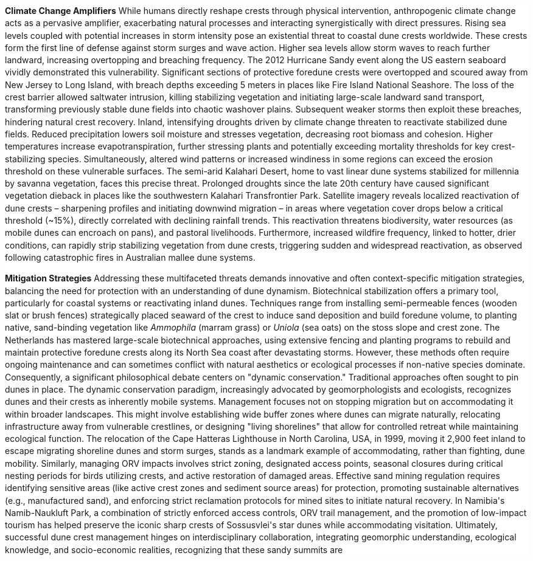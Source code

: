 **Climate Change Amplifiers**
While humans directly reshape crests through physical intervention, anthropogenic climate change acts as a pervasive amplifier, exacerbating natural processes and interacting synergistically with direct pressures. Rising sea levels coupled with potential increases in storm intensity pose an existential threat to coastal dune crests worldwide. These crests form the first line of defense against storm surges and wave action. Higher sea levels allow storm waves to reach further landward, increasing overtopping and breaching frequency. The 2012 Hurricane Sandy event along the US eastern seaboard vividly demonstrated this vulnerability. Significant sections of protective foredune crests were overtopped and scoured away from New Jersey to Long Island, with breach depths exceeding 5 meters in places like Fire Island National Seashore. The loss of the crest barrier allowed saltwater intrusion, killing stabilizing vegetation and initiating large-scale landward sand transport, transforming previously stable dune fields into chaotic washover plains. Subsequent weaker storms then exploit these breaches, hindering natural crest recovery. Inland, intensifying droughts driven by climate change threaten to reactivate stabilized dune fields. Reduced precipitation lowers soil moisture and stresses vegetation, decreasing root biomass and cohesion. Higher temperatures increase evapotranspiration, further stressing plants and potentially exceeding mortality thresholds for key crest-stabilizing species. Simultaneously, altered wind patterns or increased windiness in some regions can exceed the erosion threshold on these vulnerable surfaces. The semi-arid Kalahari Desert, home to vast linear dune systems stabilized for millennia by savanna vegetation, faces this precise threat. Prolonged droughts since the late 20th century have caused significant vegetation dieback in places like the southwestern Kalahari Transfrontier Park. Satellite imagery reveals localized reactivation of dune crests – sharpening profiles and initiating downwind migration – in areas where vegetation cover drops below a critical threshold (~15%), directly correlated with declining rainfall trends. This reactivation threatens biodiversity, water resources (as mobile dunes can encroach on pans), and pastoral livelihoods. Furthermore, increased wildfire frequency, linked to hotter, drier conditions, can rapidly strip stabilizing vegetation from dune crests, triggering sudden and widespread reactivation, as observed following catastrophic fires in Australian mallee dune systems.

**Mitigation Strategies**
Addressing these multifaceted threats demands innovative and often context-specific mitigation strategies, balancing the need for protection with an understanding of dune dynamism. Biotechnical stabilization offers a primary tool, particularly for coastal systems or reactivating inland dunes. Techniques range from installing semi-permeable fences (wooden slat or brush fences) strategically placed seaward of the crest to induce sand deposition and build foredune volume, to planting native, sand-binding vegetation like *Ammophila* (marram grass) or *Uniola* (sea oats) on the stoss slope and crest zone. The Netherlands has mastered large-scale biotechnical approaches, using extensive fencing and planting programs to rebuild and maintain protective foredune crests along its North Sea coast after devastating storms. However, these methods often require ongoing maintenance and can sometimes conflict with natural aesthetics or ecological processes if non-native species dominate. Consequently, a significant philosophical debate centers on "dynamic conservation." Traditional approaches often sought to pin dunes in place. The dynamic conservation paradigm, increasingly advocated by geomorphologists and ecologists, recognizes dunes and their crests as inherently mobile systems. Management focuses not on stopping migration but on accommodating it within broader landscapes. This might involve establishing wide buffer zones where dunes can migrate naturally, relocating infrastructure away from vulnerable crestlines, or designing "living shorelines" that allow for controlled retreat while maintaining ecological function. The relocation of the Cape Hatteras Lighthouse in North Carolina, USA, in 1999, moving it 2,900 feet inland to escape migrating shoreline dunes and storm surges, stands as a landmark example of accommodating, rather than fighting, dune mobility. Similarly, managing ORV impacts involves strict zoning, designated access points, seasonal closures during critical nesting periods for birds utilizing crests, and active restoration of damaged areas. Effective sand mining regulation requires identifying sensitive areas (like active crest zones and sediment source areas) for protection, promoting sustainable alternatives (e.g., manufactured sand), and enforcing strict reclamation protocols for mined sites to initiate natural recovery. In Namibia's Namib-Naukluft Park, a combination of strictly enforced access controls, ORV trail management, and the promotion of low-impact tourism has helped preserve the iconic sharp crests of Sossusvlei's star dunes while accommodating visitation. Ultimately, successful dune crest management hinges on interdisciplinary collaboration, integrating geomorphic understanding, ecological knowledge, and socio-economic realities, recognizing that these sandy summits are
